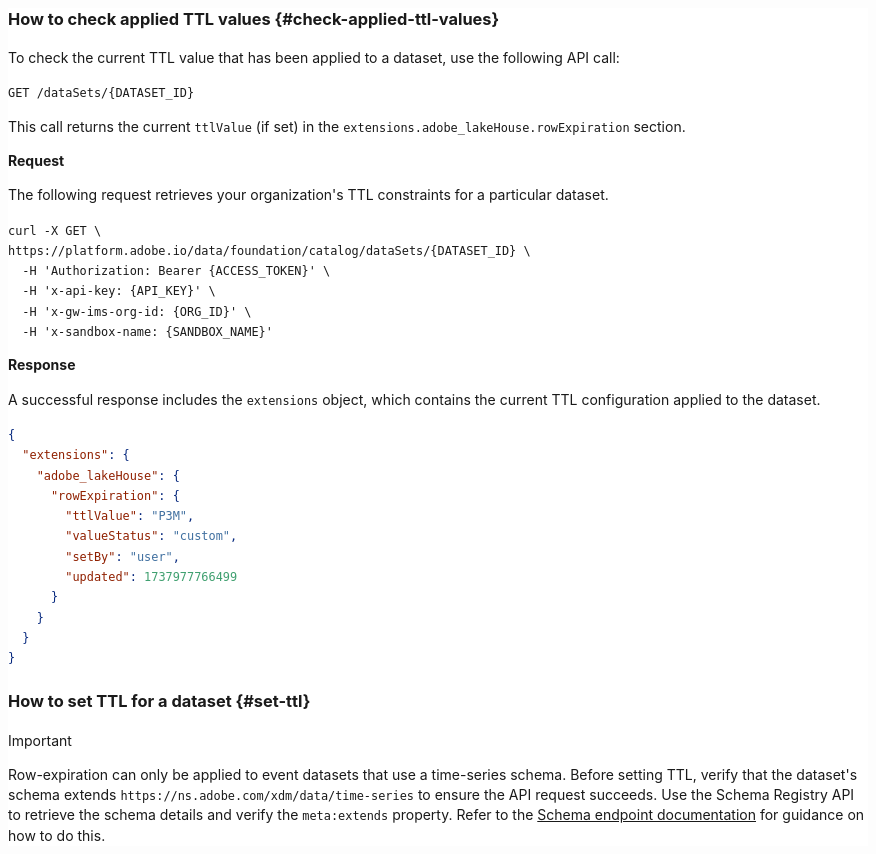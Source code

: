 

### How to check applied TTL values {#check-applied-ttl-values}

To check the current TTL value that has been applied to a dataset, use the following API call:

```http
GET /dataSets/{DATASET_ID}
```

This call returns the current `ttlValue` (if set) in the `extensions.adobe_lakeHouse.rowExpiration` section.

**Request**

The following request retrieves your organization's TTL constraints for a particular dataset.

```shell
curl -X GET \
https://platform.adobe.io/data/foundation/catalog/dataSets/{DATASET_ID} \
  -H 'Authorization: Bearer {ACCESS_TOKEN}' \
  -H 'x-api-key: {API_KEY}' \
  -H 'x-gw-ims-org-id: {ORG_ID}' \
  -H 'x-sandbox-name: {SANDBOX_NAME}'
```

**Response**

A successful response includes the `extensions` object, which contains the current TTL configuration applied to the dataset.

```json
{
  "extensions": {
    "adobe_lakeHouse": {
      "rowExpiration": {
        "ttlValue": "P3M",
        "valueStatus": "custom",
        "setBy": "user",
        "updated": 1737977766499
      }
    }
  }
}
```



### How to set TTL for a dataset {#set-ttl}

>[!IMPORTANT]
>
>Row-expiration can only be applied to event datasets that use a time-series schema. Before setting TTL, verify that the dataset's schema extends `https://ns.adobe.com/xdm/data/time-series` to ensure the API request succeeds. Use the Schema Registry API to retrieve the schema details and verify the `meta:extends` property. Refer to the [Schema endpoint documentation](../../xdm/api/schemas.md#lookup) for guidance on how to do this.

